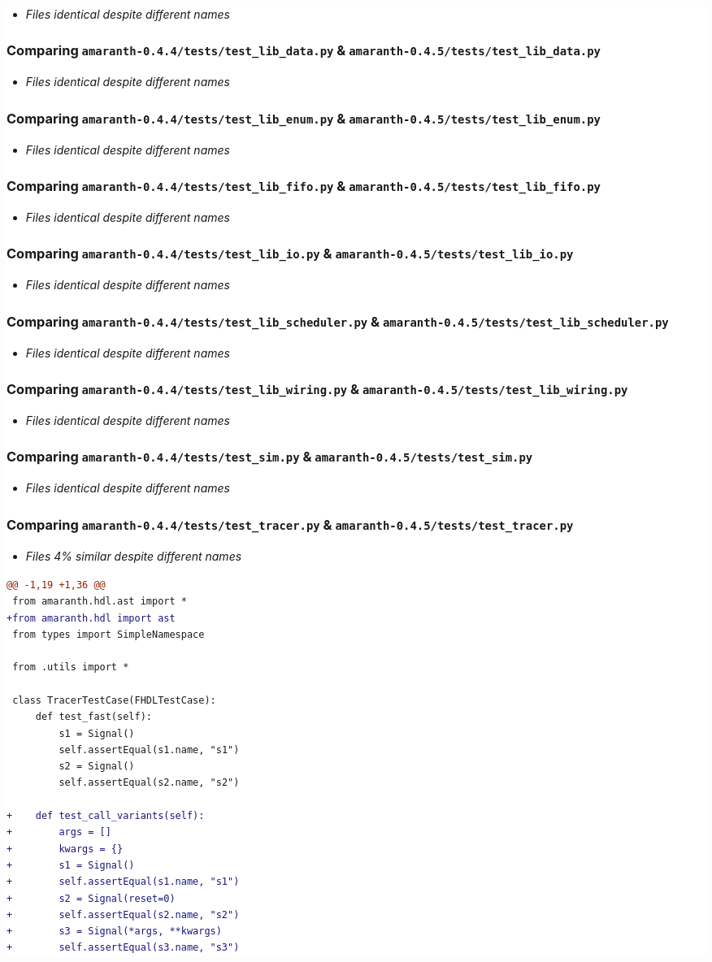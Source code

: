  * *Files identical despite different names*

### Comparing `amaranth-0.4.4/tests/test_lib_data.py` & `amaranth-0.4.5/tests/test_lib_data.py`

 * *Files identical despite different names*

### Comparing `amaranth-0.4.4/tests/test_lib_enum.py` & `amaranth-0.4.5/tests/test_lib_enum.py`

 * *Files identical despite different names*

### Comparing `amaranth-0.4.4/tests/test_lib_fifo.py` & `amaranth-0.4.5/tests/test_lib_fifo.py`

 * *Files identical despite different names*

### Comparing `amaranth-0.4.4/tests/test_lib_io.py` & `amaranth-0.4.5/tests/test_lib_io.py`

 * *Files identical despite different names*

### Comparing `amaranth-0.4.4/tests/test_lib_scheduler.py` & `amaranth-0.4.5/tests/test_lib_scheduler.py`

 * *Files identical despite different names*

### Comparing `amaranth-0.4.4/tests/test_lib_wiring.py` & `amaranth-0.4.5/tests/test_lib_wiring.py`

 * *Files identical despite different names*

### Comparing `amaranth-0.4.4/tests/test_sim.py` & `amaranth-0.4.5/tests/test_sim.py`

 * *Files identical despite different names*

### Comparing `amaranth-0.4.4/tests/test_tracer.py` & `amaranth-0.4.5/tests/test_tracer.py`

 * *Files 4% similar despite different names*

```diff
@@ -1,19 +1,36 @@
 from amaranth.hdl.ast import *
+from amaranth.hdl import ast
 from types import SimpleNamespace
 
 from .utils import *
 
 class TracerTestCase(FHDLTestCase):
     def test_fast(self):
         s1 = Signal()
         self.assertEqual(s1.name, "s1")
         s2 = Signal()
         self.assertEqual(s2.name, "s2")
 
+    def test_call_variants(self):
+        args = []
+        kwargs = {}
+        s1 = Signal()
+        self.assertEqual(s1.name, "s1")
+        s2 = Signal(reset=0)
+        self.assertEqual(s2.name, "s2")
+        s3 = Signal(*args, **kwargs)
+        self.assertEqual(s3.name, "s3")
```